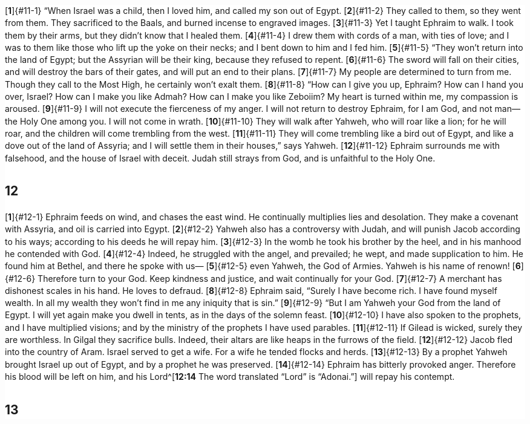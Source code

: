 [**1**]{#11-1} “When Israel was a child, then I loved him, and called my son out of Egypt. [**2**]{#11-2} They called to them, so they went from them. They sacrificed to the Baals, and burned incense to engraved images. [**3**]{#11-3} Yet I taught Ephraim to walk. I took them by their arms, but they didn’t know that I healed them. [**4**]{#11-4} I drew them with cords of a man, with ties of love; and I was to them like those who lift up the yoke on their necks; and I bent down to him and I fed him. [**5**]{#11-5} “They won’t return into the land of Egypt; but the Assyrian will be their king, because they refused to repent. [**6**]{#11-6} The sword will fall on their cities, and will destroy the bars of their gates, and will put an end to their plans. [**7**]{#11-7} My people are determined to turn from me. Though they call to the Most High, he certainly won’t exalt them. [**8**]{#11-8} “How can I give you up, Ephraim? How can I hand you over, Israel? How can I make you like Admah? How can I make you like Zeboiim? My heart is turned within me, my compassion is aroused. [**9**]{#11-9} I will not execute the fierceness of my anger. I will not return to destroy Ephraim, for I am God, and not man—the Holy One among you. I will not come in wrath. [**10**]{#11-10} They will walk after Yahweh, who will roar like a lion; for he will roar, and the children will come trembling from the west. [**11**]{#11-11} They will come trembling like a bird out of Egypt, and like a dove out of the land of Assyria; and I will settle them in their houses,” says Yahweh. [**12**]{#11-12} Ephraim surrounds me with falsehood, and the house of Israel with deceit. Judah still strays from God, and is unfaithful to the Holy One. 

## 12 
[**1**]{#12-1} Ephraim feeds on wind, and chases the east wind. He continually multiplies lies and desolation. They make a covenant with Assyria, and oil is carried into Egypt. [**2**]{#12-2} Yahweh also has a controversy with Judah, and will punish Jacob according to his ways; according to his deeds he will repay him. [**3**]{#12-3} In the womb he took his brother by the heel, and in his manhood he contended with God. [**4**]{#12-4} Indeed, he struggled with the angel, and prevailed; he wept, and made supplication to him. He found him at Bethel, and there he spoke with us— [**5**]{#12-5} even Yahweh, the God of Armies. Yahweh is his name of renown! [**6**]{#12-6} Therefore turn to your God. Keep kindness and justice, and wait continually for your God. [**7**]{#12-7} A merchant has dishonest scales in his hand. He loves to defraud. [**8**]{#12-8} Ephraim said, “Surely I have become rich. I have found myself wealth. In all my wealth they won’t find in me any iniquity that is sin.” [**9**]{#12-9} “But I am Yahweh your God from the land of Egypt. I will yet again make you dwell in tents, as in the days of the solemn feast. [**10**]{#12-10} I have also spoken to the prophets, and I have multiplied visions; and by the ministry of the prophets I have used parables. [**11**]{#12-11} If Gilead is wicked, surely they are worthless. In Gilgal they sacrifice bulls. Indeed, their altars are like heaps in the furrows of the field. [**12**]{#12-12} Jacob fled into the country of Aram. Israel served to get a wife. For a wife he tended flocks and herds. [**13**]{#12-13} By a prophet Yahweh brought Israel up out of Egypt, and by a prophet he was preserved. [**14**]{#12-14} Ephraim has bitterly provoked anger. Therefore his blood will be left on him, and his Lord^[**12:14** The word translated “Lord” is “Adonai.”] will repay his contempt.
 

## 13 